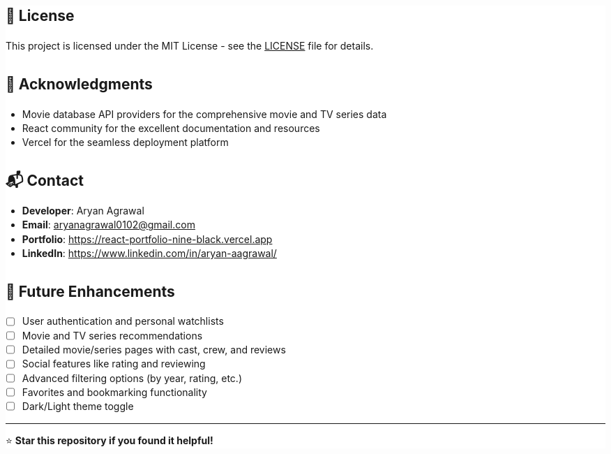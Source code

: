 ## 📝 License

This project is licensed under the MIT License - see the [LICENSE](LICENSE) file for details.

## 🙏 Acknowledgments

- Movie database API providers for the comprehensive movie and TV series data
- React community for the excellent documentation and resources
- Vercel for the seamless deployment platform

## 📬 Contact

- **Developer**: Aryan Agrawal
- **Email**: aryanagrawal0102@gmail.com
- **Portfolio**: https://react-portfolio-nine-black.vercel.app
- **LinkedIn**: https://www.linkedin.com/in/aryan-aagrawal/

## 🔄 Future Enhancements

- [ ] User authentication and personal watchlists
- [ ] Movie and TV series recommendations
- [ ] Detailed movie/series pages with cast, crew, and reviews
- [ ] Social features like rating and reviewing
- [ ] Advanced filtering options (by year, rating, etc.)
- [ ] Favorites and bookmarking functionality
- [ ] Dark/Light theme toggle

---

⭐ **Star this repository if you found it helpful!**
